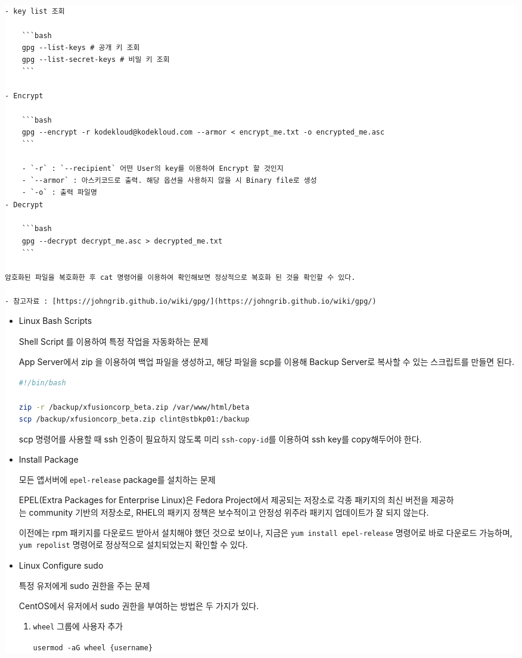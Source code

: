    - key list 조회

        ```bash
        gpg --list-keys # 공개 키 조회
        gpg --list-secret-keys # 비밀 키 조회
        ```

    - Encrypt

        ```bash
        gpg --encrypt -r kodekloud@kodekloud.com --armor < encrypt_me.txt -o encrypted_me.asc
        ```

        - `-r` : `--recipient` 어떤 User의 key를 이용하여 Encrypt 할 것인지
        - `--armor` : 아스키코드로 출력. 해당 옵션을 사용하지 않을 시 Binary file로 생성
        - `-o` : 출력 파일명
    - Decrypt

        ```bash
        gpg --decrypt decrypt_me.asc > decrypted_me.txt
        ```

    암호화된 파일을 복호화한 후 cat 명령어를 이용하여 확인해보면 정상적으로 복호화 된 것을 확인할 수 있다.

    - 참고자료 : [https://johngrib.github.io/wiki/gpg/](https://johngrib.github.io/wiki/gpg/)
    
- Linux Bash Scripts

    Shell Script 를 이용하여 특정 작업을 자동화하는 문제

    App Server에서 zip 을 이용하여 백업 파일을 생성하고, 해당 파일을 scp를 이용해 Backup Server로 복사할 수 있는 스크립트를 만들면 된다.

    ```bash
    #!/bin/bash

    zip -r /backup/xfusioncorp_beta.zip /var/www/html/beta
    scp /backup/xfusioncorp_beta.zip clint@stbkp01:/backup
    ```

    scp 명령어를 사용할 때 ssh 인증이 필요하지 않도록 미리 `ssh-copy-id`를 이용하여 ssh key를 copy해두어야 한다.

- Install Package

    모든 앱서버에 `epel-release` package를 설치하는 문제

    EPEL(Extra Packages for Enterprise Linux)은 Fedora Project에서 제공되는 저장소로 각종 패키지의 최신 버전을 제공하는 community 기반의 저장소로, RHEL의 패키지 정책은 보수적이고 안정성 위주라 패키지 업데이트가 잘 되지 않는다.

    이전에는 rpm 패키지를 다운로드 받아서 설치해야 했던 것으로 보이나, 지금은 `yum install epel-release` 명령어로 바로 다운로드 가능하며, `yum repolist` 명령어로 정상적으로 설치되었는지 확인할 수 있다.
    
- Linux Configure sudo

    특정 유저에게 sudo 권한을 주는 문제

    CentOS에서 유저에서 sudo 권한을 부여하는 방법은 두 가지가 있다.

    1. `wheel` 그룹에 사용자 추가

        `usermod -aG wheel {username}`
